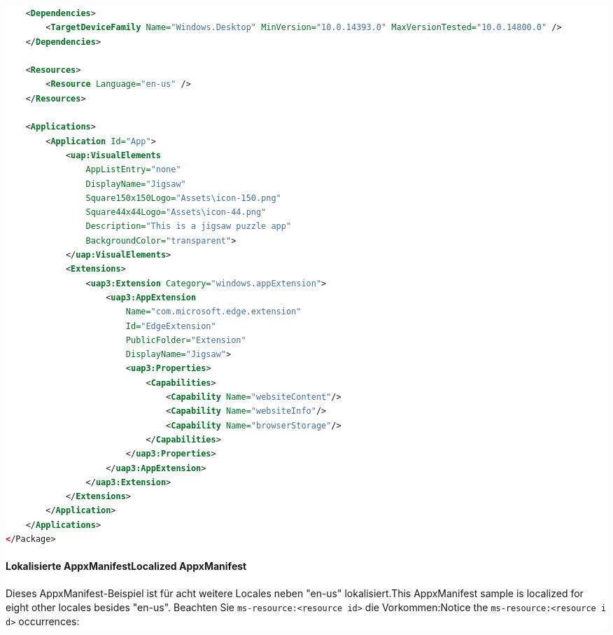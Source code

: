 ```xml
    <Dependencies>
        <TargetDeviceFamily Name="Windows.Desktop" MinVersion="10.0.14393.0" MaxVersionTested="10.0.14800.0" />
    </Dependencies>

    <Resources>
        <Resource Language="en-us" />
    </Resources>

    <Applications>
        <Application Id="App">
            <uap:VisualElements
                AppListEntry="none"
                DisplayName="Jigsaw"
                Square150x150Logo="Assets\icon-150.png"
                Square44x44Logo="Assets\icon-44.png"
                Description="This is a jigsaw puzzle app"
                BackgroundColor="transparent">
            </uap:VisualElements>
            <Extensions>
                <uap3:Extension Category="windows.appExtension">
                    <uap3:AppExtension
                        Name="com.microsoft.edge.extension"
                        Id="EdgeExtension"
                        PublicFolder="Extension"
                        DisplayName="Jigsaw">
                        <uap3:Properties>
                            <Capabilities>
                                <Capability Name="websiteContent"/>
                                <Capability Name="websiteInfo"/>
                                <Capability Name="browserStorage"/>
                            </Capabilities>
                        </uap3:Properties>
                    </uap3:AppExtension>
                </uap3:Extension>
            </Extensions>
        </Application>
    </Applications>
</Package>
```  

#### <a name="localized-appxmanifest"></a><span data-ttu-id="dd9b4-197">Lokalisierte AppxManifest</span><span class="sxs-lookup"><span data-stu-id="dd9b4-197">Localized AppxManifest</span></span>  

<span data-ttu-id="dd9b4-198">Dieses AppxManifest-Beispiel ist für acht weitere Locales neben "en-us" lokalisiert.</span><span class="sxs-lookup"><span data-stu-id="dd9b4-198">This AppxManifest sample is localized for eight other locales besides "en-us".</span></span> <span data-ttu-id="dd9b4-199">Beachten Sie `ms-resource:<resource id>` die Vorkommen:</span><span class="sxs-lookup"><span data-stu-id="dd9b4-199">Notice the `ms-resource:<resource id>` occurrences:</span></span>  
